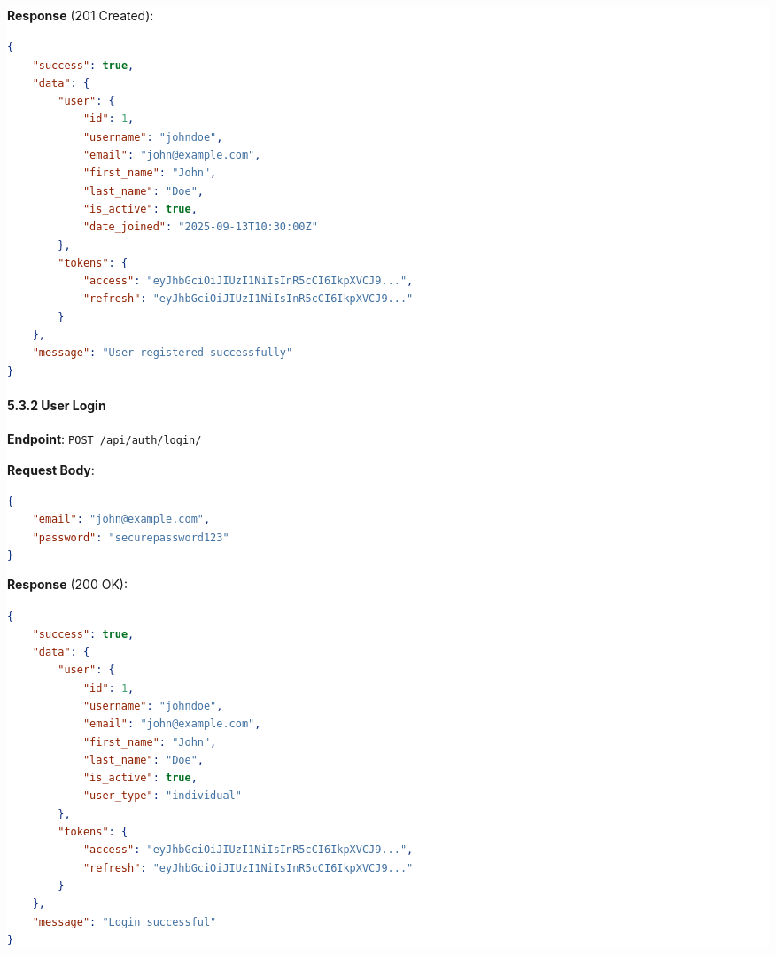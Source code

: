 **Response** (201 Created):
```json
{
    "success": true,
    "data": {
        "user": {
            "id": 1,
            "username": "johndoe",
            "email": "john@example.com",
            "first_name": "John",
            "last_name": "Doe",
            "is_active": true,
            "date_joined": "2025-09-13T10:30:00Z"
        },
        "tokens": {
            "access": "eyJhbGciOiJIUzI1NiIsInR5cCI6IkpXVCJ9...",
            "refresh": "eyJhbGciOiJIUzI1NiIsInR5cCI6IkpXVCJ9..."
        }
    },
    "message": "User registered successfully"
}
```

#### 5.3.2 User Login

**Endpoint**: `POST /api/auth/login/`

**Request Body**:
```json
{
    "email": "john@example.com",
    "password": "securepassword123"
}
```

**Response** (200 OK):
```json
{
    "success": true,
    "data": {
        "user": {
            "id": 1,
            "username": "johndoe",
            "email": "john@example.com",
            "first_name": "John",
            "last_name": "Doe",
            "is_active": true,
            "user_type": "individual"
        },
        "tokens": {
            "access": "eyJhbGciOiJIUzI1NiIsInR5cCI6IkpXVCJ9...",
            "refresh": "eyJhbGciOiJIUzI1NiIsInR5cCI6IkpXVCJ9..."
        }
    },
    "message": "Login successful"
}
```

